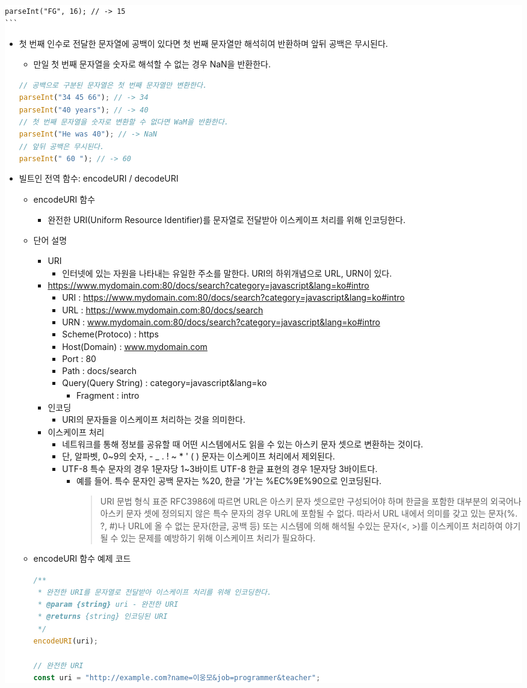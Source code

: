     parseInt("FG", 16); // -> 15
    ```
  - 첫 번째 인수로 전달한 문자열에 공백이 있다면 첫 번째 문자열만 해석히여 반환하며 앞뒤 공백은 무시된다.
    - 만일 첫 번째 문자열을 숫자로 해석할 수 없는 경우 NaN을 반환한다.
    ```js
    // 공백으로 구분된 문자열은 첫 번째 문자열만 변환한다.
    parseInt("34 45 66"); // -> 34
    parseInt("40 years"); // -> 40
    // 첫 번째 문자열을 숫자로 변환할 수 없다면 WaM을 반환한다.
    parseInt("He was 40"); // -> NaN
    // 앞뒤 공백은 무시된다.
    parseInt(" 60 "); // -> 60
    ```

- 빌트인 전역 함수: encodeURI / decodeURI

  - encodeURI 함수
    - 완전한 URI(Uniform Resource Identifier)를 문자열로 전달받아 이스케이프 처리를 위해 인코딩한다.
  - 단어 설명
    - URI
      - 인터넷에 있는 자원을 나타내는 유일한 주소를 말한다. URI의 하위개념으로 URL, URN이 있다.
    - https://www.mydomain.com:80/docs/search?category=javascript&lang=ko#intro
      - URI : https://www.mydomain.com:80/docs/search?category=javascript&lang=ko#intro
      - URL : https://www.mydomain.com:80/docs/search
      - URN : www.mydomain.com:80/docs/search?category=javascript&lang=ko#intro
      - Scheme(Protoco) : https
      - Host(Domain) : www.mydomain.com
      - Port : 80
      - Path : docs/search
      - Query(Query String) : category=javascript&lang=ko
        - Fragment : intro
    - 인코딩
      - URI의 문자들을 이스케이프 처리하는 것을 의미한다.
    - 이스케이프 처리
      - 네트워크를 통해 정보를 공유할 때 어떤 시스템에서도 읽을 수 있는 아스키 문자 셋으로 변환하는 것이다.
      - 단, 알파벳, 0~9의 숫자, - \_ . ! ~ \* ' ( ) 문자는 이스케이프 처리에서 제외된다.
      - UTF-8 특수 문자의 경우 1문자당 1~3바이트 UTF-8 한글 표현의 경우 1문자당 3바이트다.
        - 예를 들어. 특수 문자인 공백 문자는 %20, 한글 '가'는 %EC%9E%90으로 인코딩된다.
          > URI 문법 형식 표준 RFC3986에 따르면 URL은 아스키 문자 셋으로만 구성되어야 하며
          > 한글을 포함한 대부분의 외국어나 아스키 문자 셋에 정의되지 않은 특수 문자의 경우 URL에 포함될 수 없다.
          > 따라서 URL 내에서 의미를 갖고 있는 문자(%. ?, #)나 URL에 올 수 없는 문자(한글, 공백 등) 또는
          > 시스템에 의해 해석될 수있는 문자(<, >)를 이스케이프 처리하여 야기될 수 있는 문제를 예방하기 위해 이스케이프 처리가 필요하다.
  - encodeURI 함수 예제 코드

    ```js
    /**
     * 완전한 URI를 문자열로 전달받아 이스케이프 처리를 위해 인코딩한다.
     * @param {string} uri - 완전한 URI
     * @returns {string} 인코딩된 URI
     */
    encodeURI(uri);

    // 완전한 URI
    const uri = "http://example.com?name=이웅모&job=programmer&teacher";
